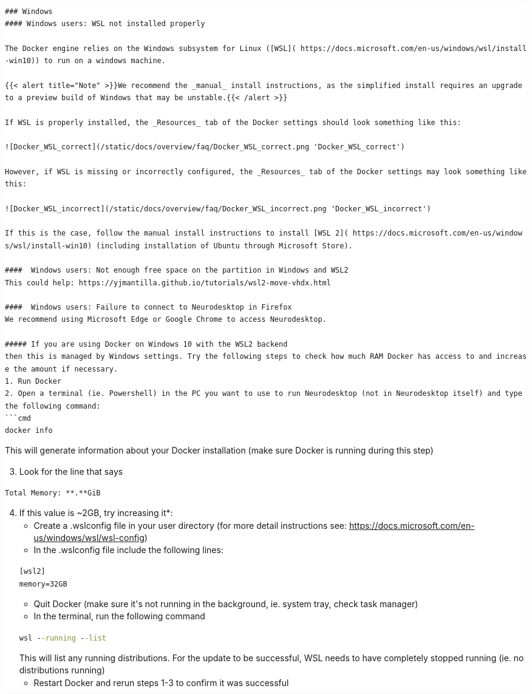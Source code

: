 ```
### Windows 
#### Windows users: WSL not installed properly

The Docker engine relies on the Windows subsystem for Linux ([WSL]( https://docs.microsoft.com/en-us/windows/wsl/install-win10)) to run on a windows machine. 

{{< alert title="Note" >}}We recommend the _manual_ install instructions, as the simplified install requires an upgrade to a preview build of Windows that may be unstable.{{< /alert >}}

If WSL is properly installed, the _Resources_ tab of the Docker settings should look something like this:

![Docker_WSL_correct](/static/docs/overview/faq/Docker_WSL_correct.png 'Docker_WSL_correct')

However, if WSL is missing or incorrectly configured, the _Resources_ tab of the Docker settings may look something like this:

![Docker_WSL_incorrect](/static/docs/overview/faq/Docker_WSL_incorrect.png 'Docker_WSL_incorrect')

If this is the case, follow the manual install instructions to install [WSL 2]( https://docs.microsoft.com/en-us/windows/wsl/install-win10) (including installation of Ubuntu through Microsoft Store). 

####  Windows users: Not enough free space on the partition in Windows and WSL2
This could help: https://yjmantilla.github.io/tutorials/wsl2-move-vhdx.html

####  Windows users: Failure to connect to Neurodesktop in Firefox
We recommend using Microsoft Edge or Google Chrome to access Neurodesktop. 

##### If you are using Docker on Windows 10 with the WSL2 backend
then this is managed by Windows settings. Try the following steps to check how much RAM Docker has access to and increase the amount if necessary.
1. Run Docker
2. Open a terminal (ie. Powershell) in the PC you want to use to run Neurodesktop (not in Neurodesktop itself) and type the following command:
```cmd
docker info
```
This will generate information about your Docker installation (make sure Docker is running during this step)

3. Look for the line that says
```none
Total Memory: **.**GiB
```
4. If this value is ~2GB, try increasing it*:
     - Create a .wslconfig file in your user directory (for more detail instructions see: https://docs.microsoft.com/en-us/windows/wsl/wsl-config)
     - In the .wslconfig file include the following lines:
     ```none
     [wsl2]
     memory=32GB
     ```
     - Quit Docker (make sure it's not running in the background, ie. system tray, check task manager)
     - In the terminal, run the following command
     ```cmd
     wsl --running --list
     ```
     This will list any running distributions. For the update to be successful, WSL needs to have completely stopped running (ie. no distributions running)
     - Restart Docker and rerun steps 1-3 to confirm it was successful

